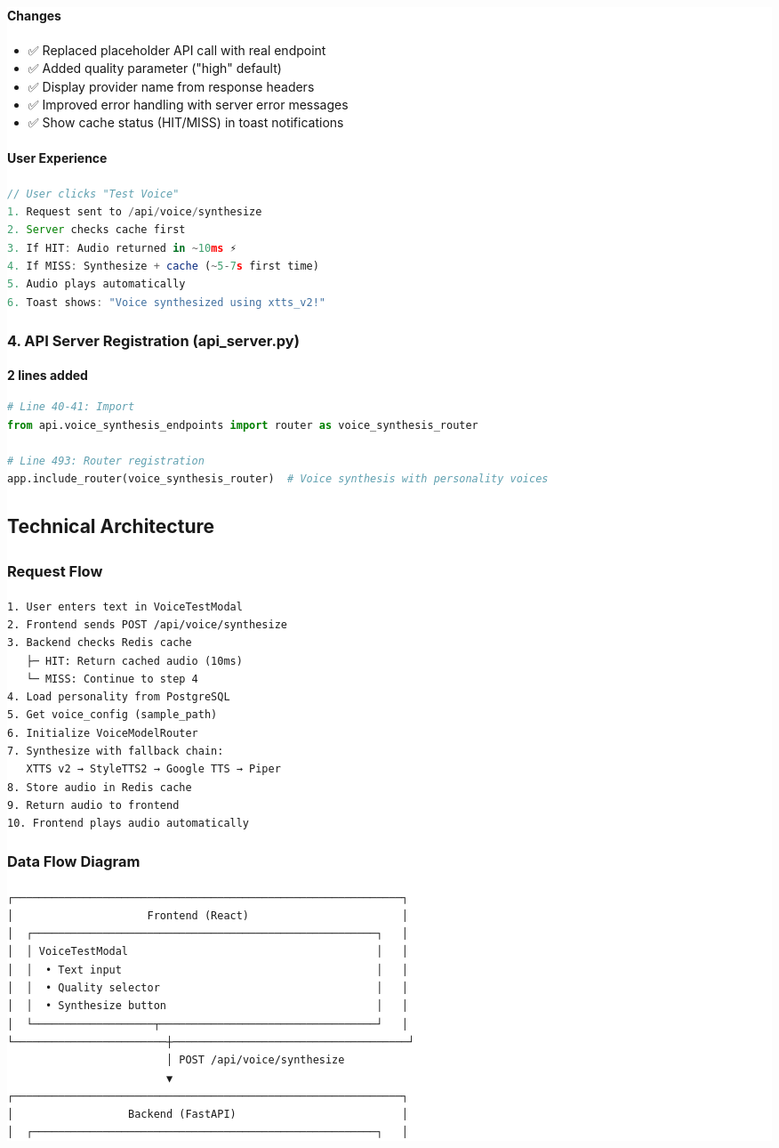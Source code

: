 #### Changes
- ✅ Replaced placeholder API call with real endpoint
- ✅ Added quality parameter ("high" default)
- ✅ Display provider name from response headers
- ✅ Improved error handling with server error messages
- ✅ Show cache status (HIT/MISS) in toast notifications

#### User Experience
```typescript
// User clicks "Test Voice"
1. Request sent to /api/voice/synthesize
2. Server checks cache first
3. If HIT: Audio returned in ~10ms ⚡
4. If MISS: Synthesize + cache (~5-7s first time)
5. Audio plays automatically
6. Toast shows: "Voice synthesized using xtts_v2!"
```

### 4. API Server Registration (api_server.py)
**2 lines added**

```python
# Line 40-41: Import
from api.voice_synthesis_endpoints import router as voice_synthesis_router

# Line 493: Router registration
app.include_router(voice_synthesis_router)  # Voice synthesis with personality voices
```

## Technical Architecture

### Request Flow
```
1. User enters text in VoiceTestModal
2. Frontend sends POST /api/voice/synthesize
3. Backend checks Redis cache
   ├─ HIT: Return cached audio (10ms)
   └─ MISS: Continue to step 4
4. Load personality from PostgreSQL
5. Get voice_config (sample_path)
6. Initialize VoiceModelRouter
7. Synthesize with fallback chain:
   XTTS v2 → StyleTTS2 → Google TTS → Piper
8. Store audio in Redis cache
9. Return audio to frontend
10. Frontend plays audio automatically
```

### Data Flow Diagram
```
┌─────────────────────────────────────────────────────────────┐
│                     Frontend (React)                        │
│  ┌──────────────────────────────────────────────────────┐   │
│  │ VoiceTestModal                                       │   │
│  │  • Text input                                        │   │
│  │  • Quality selector                                  │   │
│  │  • Synthesize button                                 │   │
│  └───────────────────┬──────────────────────────────────┘   │
└────────────────────────┼─────────────────────────────────────┘
                         │ POST /api/voice/synthesize
                         ▼
┌─────────────────────────────────────────────────────────────┐
│                  Backend (FastAPI)                          │
│  ┌──────────────────────────────────────────────────────┐   │
```